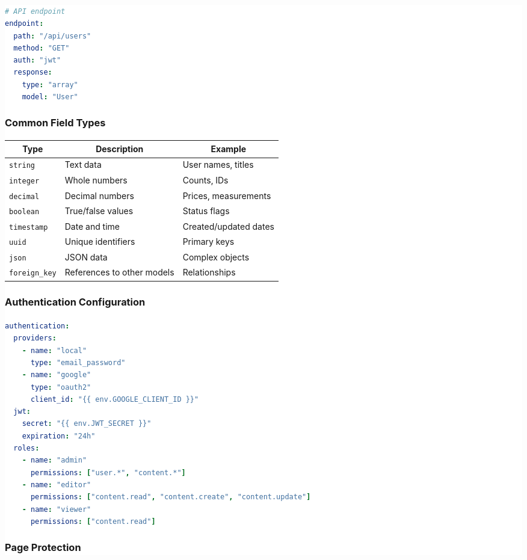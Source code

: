 ```yaml
# API endpoint
endpoint:
  path: "/api/users"
  method: "GET"
  auth: "jwt"
  response:
    type: "array"
    model: "User"
```

### Common Field Types

| Type | Description | Example |
|------|-------------|---------|
| `string` | Text data | User names, titles |
| `integer` | Whole numbers | Counts, IDs |
| `decimal` | Decimal numbers | Prices, measurements |
| `boolean` | True/false values | Status flags |
| `timestamp` | Date and time | Created/updated dates |
| `uuid` | Unique identifiers | Primary keys |
| `json` | JSON data | Complex objects |
| `foreign_key` | References to other models | Relationships |

### Authentication Configuration

```yaml
authentication:
  providers:
    - name: "local"
      type: "email_password"
    - name: "google"
      type: "oauth2"
      client_id: "{{ env.GOOGLE_CLIENT_ID }}"
  jwt:
    secret: "{{ env.JWT_SECRET }}"
    expiration: "24h"
  roles:
    - name: "admin"
      permissions: ["user.*", "content.*"]
    - name: "editor"
      permissions: ["content.read", "content.create", "content.update"]
    - name: "viewer"
      permissions: ["content.read"]
```

### Page Protection
